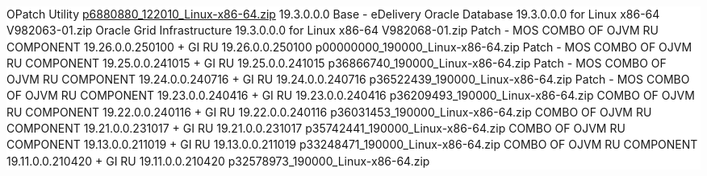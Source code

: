 <td>OPatch Utility</td>
<td><a href="https://updates.oracle.com/download/6880880.html"> p6880880_122010_Linux-x86-64.zip</a></td>
</tr>
<tr>
<td>19.3.0.0.0</td>
<td>Base - eDelivery</td>
<td>Oracle Database 19.3.0.0.0 for Linux x86-64</td>
<td>V982063-01.zip</td>
</tr>
<tr>
<td></td>
<td></td>
<td>Oracle Grid Infrastructure 19.3.0.0.0 for Linux x86-64</td>
<td>V982068-01.zip</td>
</tr>
<tr>
<td></td>
<td>Patch - MOS</TD>
<TD>COMBO OF OJVM RU COMPONENT 19.26.0.0.250100 + GI RU 19.26.0.0.250100</td>
<td>p00000000_190000_Linux-x86-64.zip</td>
</tr>
<tr>
<td></td>
<td>Patch - MOS</TD>
<TD>COMBO OF OJVM RU COMPONENT 19.25.0.0.241015 + GI RU 19.25.0.0.241015</td>
<td>p36866740_190000_Linux-x86-64.zip</td>
</tr>
<tr>
<td></td>
<td>Patch - MOS</TD>
<TD>COMBO OF OJVM RU COMPONENT 19.24.0.0.240716 + GI RU 19.24.0.0.240716</td>
<td>p36522439_190000_Linux-x86-64.zip</td>
</tr>
<tr>
<td></td>
<td>Patch - MOS</TD>
<TD>COMBO OF OJVM RU COMPONENT 19.23.0.0.240416 + GI RU 19.23.0.0.240416</td>
<td>p36209493_190000_Linux-x86-64.zip</td>
</tr>
<tr>
<td></td>
<td></TD>
<TD>COMBO OF OJVM RU COMPONENT 19.22.0.0.240116 + GI RU 19.22.0.0.240116</td>
<td>p36031453_190000_Linux-x86-64.zip</td>
</tr>
<tr>
<td></td>
<td></TD>
<TD>COMBO OF OJVM RU COMPONENT 19.21.0.0.231017 + GI RU 19.21.0.0.231017</td>
<td>p35742441_190000_Linux-x86-64.zip</td>
</tr>
<tr>
<td></td>
<td></TD>
<TD>COMBO OF OJVM RU COMPONENT 19.13.0.0.211019 + GI RU 19.13.0.0.211019</td>
<td>p33248471_190000_Linux-x86-64.zip</td>
</tr>
<tr>
<td></td>
<td></td>
<td>COMBO OF OJVM RU COMPONENT 19.11.0.0.210420 + GI RU 19.11.0.0.210420</td>
<td>p32578973_190000_Linux-x86-64.zip</td>
</tr>